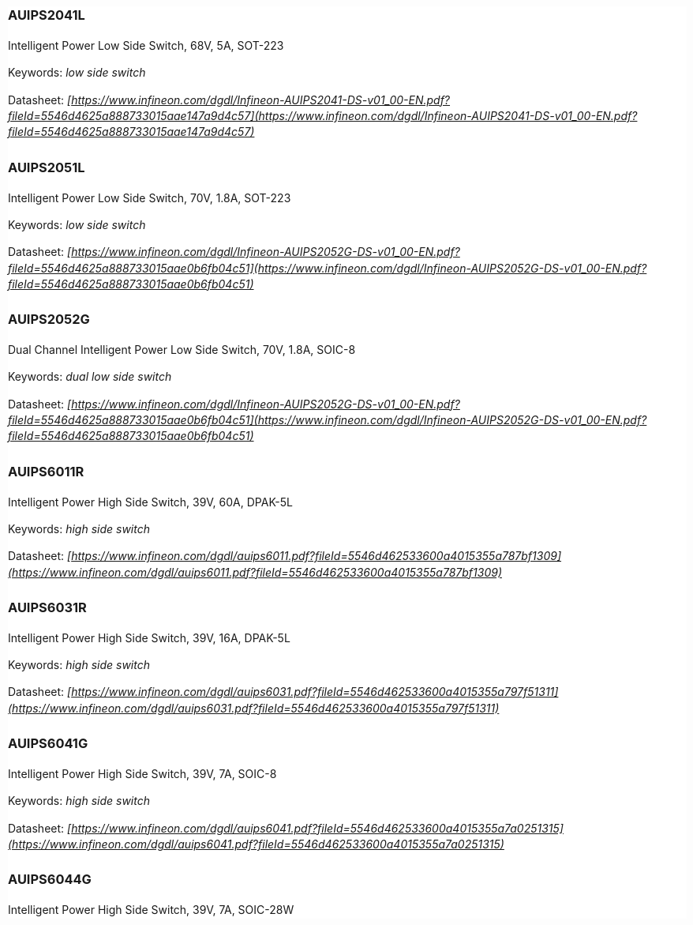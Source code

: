 ### AUIPS2041L
Intelligent Power Low Side Switch, 68V, 5A, SOT-223


Keywords: *low side switch*

Datasheet: *[https://www.infineon.com/dgdl/Infineon-AUIPS2041-DS-v01_00-EN.pdf?fileId=5546d4625a888733015aae147a9d4c57](https://www.infineon.com/dgdl/Infineon-AUIPS2041-DS-v01_00-EN.pdf?fileId=5546d4625a888733015aae147a9d4c57)*

### AUIPS2051L
Intelligent Power Low Side Switch, 70V, 1.8A, SOT-223


Keywords: *low side switch*

Datasheet: *[https://www.infineon.com/dgdl/Infineon-AUIPS2052G-DS-v01_00-EN.pdf?fileId=5546d4625a888733015aae0b6fb04c51](https://www.infineon.com/dgdl/Infineon-AUIPS2052G-DS-v01_00-EN.pdf?fileId=5546d4625a888733015aae0b6fb04c51)*

### AUIPS2052G
Dual Channel Intelligent Power Low Side Switch, 70V, 1.8A, SOIC-8


Keywords: *dual low side switch*

Datasheet: *[https://www.infineon.com/dgdl/Infineon-AUIPS2052G-DS-v01_00-EN.pdf?fileId=5546d4625a888733015aae0b6fb04c51](https://www.infineon.com/dgdl/Infineon-AUIPS2052G-DS-v01_00-EN.pdf?fileId=5546d4625a888733015aae0b6fb04c51)*

### AUIPS6011R
Intelligent Power High Side Switch, 39V, 60A, DPAK-5L


Keywords: *high side switch*

Datasheet: *[https://www.infineon.com/dgdl/auips6011.pdf?fileId=5546d462533600a4015355a787bf1309](https://www.infineon.com/dgdl/auips6011.pdf?fileId=5546d462533600a4015355a787bf1309)*

### AUIPS6031R
Intelligent Power High Side Switch, 39V, 16A, DPAK-5L


Keywords: *high side switch*

Datasheet: *[https://www.infineon.com/dgdl/auips6031.pdf?fileId=5546d462533600a4015355a797f51311](https://www.infineon.com/dgdl/auips6031.pdf?fileId=5546d462533600a4015355a797f51311)*

### AUIPS6041G
Intelligent Power High Side Switch, 39V, 7A, SOIC-8


Keywords: *high side switch*

Datasheet: *[https://www.infineon.com/dgdl/auips6041.pdf?fileId=5546d462533600a4015355a7a0251315](https://www.infineon.com/dgdl/auips6041.pdf?fileId=5546d462533600a4015355a7a0251315)*

### AUIPS6044G
Intelligent Power High Side Switch, 39V, 7A, SOIC-28W
